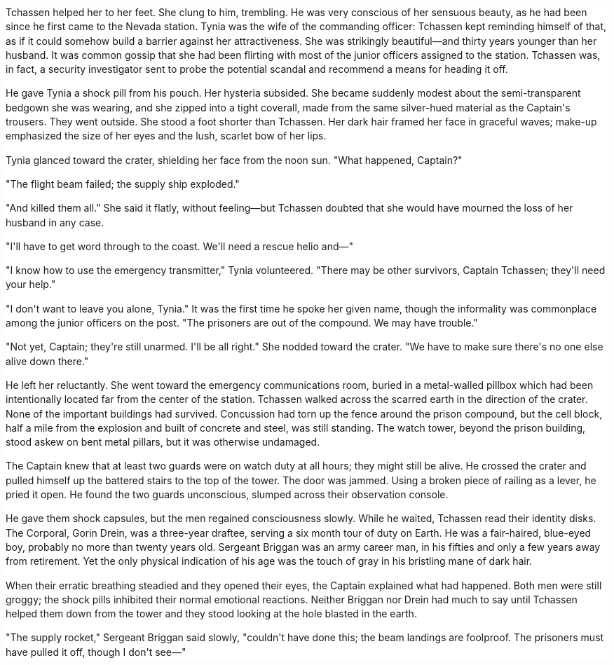 Tchassen helped her to her feet. She clung to him, trembling. He was very conscious of her sensuous beauty, as he had been since he first came to the Nevada station. Tynia was the wife of the commanding officer: Tchassen kept reminding himself of that, as if it could somehow build a barrier against her attractiveness. She was strikingly beautiful—and thirty years younger than her husband. It was common gossip that she had been flirting with most of the junior officers assigned to the station. Tchassen was, in fact, a security investigator sent to probe the potential scandal and recommend a means for heading it off.

He gave Tynia a shock pill from his pouch. Her hysteria subsided. She became suddenly modest about the semi-transparent bedgown she was wearing, and she zipped into a tight coverall, made from the same silver-hued material as the Captain's trousers. They went outside. She stood a foot shorter than Tchassen. Her dark hair framed her face in graceful waves; make-up emphasized the size of her eyes and the lush, scarlet bow of her lips.

Tynia glanced toward the crater, shielding her face from the noon sun. "What happened, Captain?"

"The flight beam failed; the supply ship exploded."

"And killed them all." She said it flatly, without feeling—but Tchassen doubted that she would have mourned the loss of her husband in any case.

"I'll have to get word through to the coast. We'll need a rescue helio and—"

"I know how to use the emergency transmitter," Tynia volunteered. "There may be other survivors, Captain Tchassen; they'll need your help."

"I don't want to leave you alone, Tynia." It was the first time he spoke her given name, though the informality was commonplace among the junior officers on the post. "The prisoners are out of the compound. We may have trouble."

"Not yet, Captain; they're still unarmed. I'll be all right." She nodded toward the crater. "We have to make sure there's no one else alive down there."

He left her reluctantly. She went toward the emergency communications room, buried in a metal-walled pillbox which had been intentionally located far from the center of the station. Tchassen walked across the scarred earth in the direction of the crater. None of the important buildings had survived. Concussion had torn up the fence around the prison compound, but the cell block, half a mile from the explosion and built of concrete and steel, was still standing. The watch tower, beyond the prison building, stood askew on bent metal pillars, but it was otherwise undamaged.

The Captain knew that at least two guards were on watch duty at all hours; they might still be alive. He crossed the crater and pulled himself up the battered stairs to the top of the tower. The door was jammed. Using a broken piece of railing as a lever, he pried it open. He found the two guards unconscious, slumped across their observation console.

He gave them shock capsules, but the men regained consciousness slowly. While he waited, Tchassen read their identity disks. The Corporal, Gorin Drein, was a three-year draftee, serving a six month tour of duty on Earth. He was a fair-haired, blue-eyed boy, probably no more than twenty years old. Sergeant Briggan was an army career man, in his fifties and only a few years away from retirement. Yet the only physical indication of his age was the touch of gray in his bristling mane of dark hair.

When their erratic breathing steadied and they opened their eyes, the Captain explained what had happened. Both men were still groggy; the shock pills inhibited their normal emotional reactions. Neither Briggan nor Drein had much to say until Tchassen helped them down from the tower and they stood looking at the hole blasted in the earth.

"The supply rocket," Sergeant Briggan said slowly, "couldn't have done this; the beam landings are foolproof. The prisoners must have pulled it off, though I don't see—"
